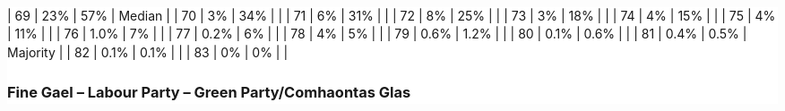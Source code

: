 | 69 | 23% | 57% | Median |
| 70 | 3% | 34% |  |
| 71 | 6% | 31% |  |
| 72 | 8% | 25% |  |
| 73 | 3% | 18% |  |
| 74 | 4% | 15% |  |
| 75 | 4% | 11% |  |
| 76 | 1.0% | 7% |  |
| 77 | 0.2% | 6% |  |
| 78 | 4% | 5% |  |
| 79 | 0.6% | 1.2% |  |
| 80 | 0.1% | 0.6% |  |
| 81 | 0.4% | 0.5% | Majority |
| 82 | 0.1% | 0.1% |  |
| 83 | 0% | 0% |  |

### Fine Gael – Labour Party – Green Party/Comhaontas Glas
